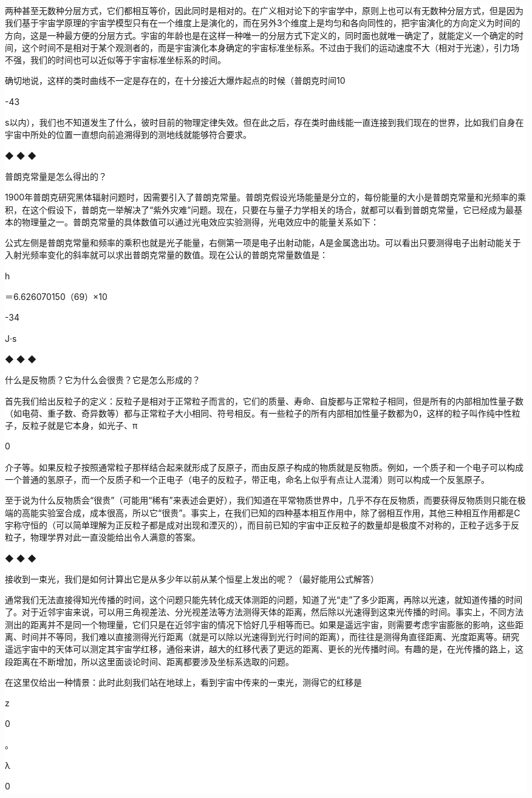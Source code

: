 两种甚至无数种分层方式，它们都相互等价，因此同时是相对的。在广义相对论下的宇宙学中，原则上也可以有无数种分层方式，但是因为我们基于宇宙学原理的宇宙学模型只有在一个维度上是演化的，而在另外3个维度上是均匀和各向同性的，把宇宙演化的方向定义为时间的方向，这是一种最方便的分层方式。宇宙的年龄也是在这样一种唯一的分层方式下定义的，同时面也就唯一确定了，就能定义一个确定的时间，这个时间不是相对于某个观测者的，而是宇宙演化本身确定的宇宙标准坐标系。不过由于我们的运动速度不大（相对于光速），引力场不强，我们的时间也可以近似等于宇宙标准坐标系的时间。

确切地说，这样的类时曲线不一定是存在的，在十分接近大爆炸起点的时候（普朗克时间10

-43

s以内），我们也不知道发生了什么，彼时目前的物理定律失效。但在此之后，存在类时曲线能一直连接到我们现在的世界，比如我们自身在宇宙中所处的位置一直想向前追溯得到的测地线就能够符合要求。

◆ ◆ ◆

普朗克常量是怎么得出的？

1900年普朗克研究黑体辐射问题时，因需要引入了普朗克常量。普朗克假设光场能量是分立的，每份能量的大小是普朗克常量和光频率的乘积，在这个假设下，普朗克一举解决了“紫外灾难”问题。现在，只要在与量子力学相关的场合，就都可以看到普朗克常量，它已经成为最基本的物理量之一。普朗克常量的具体数值可以通过光电效应实验测得，光电效应中的能量关系如下：

公式左侧是普朗克常量和频率的乘积也就是光子能量，右侧第一项是电子出射动能，A是金属逸出功。可以看出只要测得电子出射动能关于入射光频率变化的斜率就可以求出普朗克常量的数值。现在公认的普朗克常量数值是：

h

＝6.626070150（69）×10

-34

J·s

◆ ◆ ◆

什么是反物质？它为什么会很贵？它是怎么形成的？

首先我们给出反粒子的定义：反粒子是相对于正常粒子而言的，它们的质量、寿命、自旋都与正常粒子相同，但是所有的内部相加性量子数（如电荷、重子数、奇异数等）都与正常粒子大小相同、符号相反。有一些粒子的所有内部相加性量子数都为0，这样的粒子叫作纯中性粒子，反粒子就是它本身，如光子、π

0

介子等。如果反粒子按照通常粒子那样结合起来就形成了反原子，而由反原子构成的物质就是反物质。例如，一个质子和一个电子可以构成一个普通的氢原子，而一个反质子和一个正电子（电子的反粒子，带正电，命名上似乎有点让人混淆）则可以构成一个反氢原子。

至于说为什么反物质会“很贵”（可能用“稀有”来表述会更好），我们知道在平常物质世界中，几乎不存在反物质，而要获得反物质则只能在极端的高能实验室合成，成本很高，所以它“很贵”。事实上，在我们已知的四种基本相互作用中，除了弱相互作用，其他三种相互作用都是C宇称守恒的（可以简单理解为正反粒子都是成对出现和湮灭的），而目前已知的宇宙中正反粒子的数量却是极度不对称的，正粒子远多于反粒子，物理学界对此一直没能给出令人满意的答案。

◆ ◆ ◆

接收到一束光，我们是如何计算出它是从多少年以前从某个恒星上发出的呢？（最好能用公式解答）

通常我们无法直接得知光传播的时间，这个问题只能先转化成天体测距的问题，知道了光“走”了多少距离，再除以光速，就知道传播的时间了。对于近邻宇宙来说，可以用三角视差法、分光视差法等方法测得天体的距离，然后除以光速得到这束光传播的时间。事实上，不同方法测出的距离并不是同一个物理量，它们只是在近邻宇宙的情况下恰好几乎相等而已。如果是遥远宇宙，则需要考虑宇宙膨胀的影响，这些距离、时间并不等同，我们难以直接测得光行距离（就是可以除以光速得到光行时间的距离），而往往是测得角直径距离、光度距离等。研究遥远宇宙中的天体可以测定其宇宙学红移，通俗来讲，越大的红移代表了更远的距离、更长的光传播时间。有趣的是，在光传播的路上，这段距离在不断增加，所以这里面谈论时间、距离都要涉及坐标系选取的问题。

在这里仅给出一种情景：此时此刻我们站在地球上，看到宇宙中传来的一束光，测得它的红移是

z

0

。

λ

0

